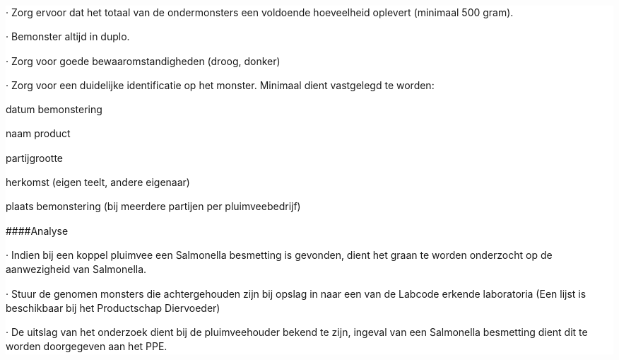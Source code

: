 · Zorg ervoor dat het totaal van de ondermonsters een voldoende hoeveelheid oplevert (minimaal 500 gram).  

· Bemonster altijd in duplo.  

· Zorg voor goede bewaaromstandigheden (droog, donker)  

· Zorg voor een duidelijke identificatie op het monster. Minimaal dient vastgelegd te worden: 

datum bemonstering  

naam product  

partijgrootte  

herkomst (eigen teelt, andere eigenaar)  

plaats bemonstering (bij meerdere partijen per pluimveebedrijf)      

####Analyse

· Indien bij een koppel pluimvee een Salmonella besmetting is gevonden, dient het graan te worden onderzocht op de aanwezigheid van Salmonella.  

· Stuur de genomen monsters die achtergehouden zijn bij opslag in naar een van de Labcode erkende laboratoria (Een lijst is beschikbaar bij het Productschap Diervoeder)  

· De uitslag van het onderzoek dient bij de pluimveehouder bekend te zijn, ingeval van een Salmonella besmetting dient dit te worden doorgegeven aan het PPE.    

